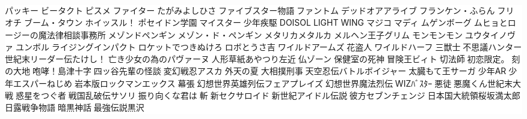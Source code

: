 パッキー
ビータクト
ピスメ
ファイター たがみよしひさ
ファイブスター物語
ファントム デッドオアアライブ
フランケン・ふらん
フリオチ
ブーム・タウン
ホイッスル！
ポセイドン学園
マイスター 少年疾駆 DOISOL LIGHT WING
マジコ
マディ
ムゲンボーグ
ムヒョとロージーの魔法律相談事務所
メゾンドペンギン
メゾン・ド・ペンギン
メタリカメタルカ
メルヘン王子グリム
モンモンモン
ユウタイノヴァ
ユンボル
ライジングインパクト
ロケットでつきぬけろ
ロボとうさ吉
ワイルドアームズ 花盗人
ワイルドハーフ
三獣士
不思議ハンター
世紀末リーダー伝たけし！
亡き少女の為のパヴァーヌ
人形草紙あやつり左近
仏ゾーン
保健室の死神
冒険王ビィト
切法師
初恋限定。
刻の大地
咆哮！島津十字
四ッ谷先輩の怪談
変幻戦忍アスカ
外天の夏
大相撲刑事
天空忍伝バトルボイジャー
太臓もて王サーガ
少年AR
少年エスパーねじめ
岩本版ロックマンエックス
幕張
幻想世界英雄列伝フェアプレイズ
幻想世界魔法烈伝 WIZﾊﾞｽﾀｰ
悪徒
悪魔くん世紀末大戦
惑星をつぐ者
戦国乱破伝サソリ
振り向くな君は
斬
新セクサロイド
新世紀アイドル伝説 彼方セブンチェンジ
日本国大統領桜坂満太郎
日露戦争物語
暗黒神話
最強伝説黒沢